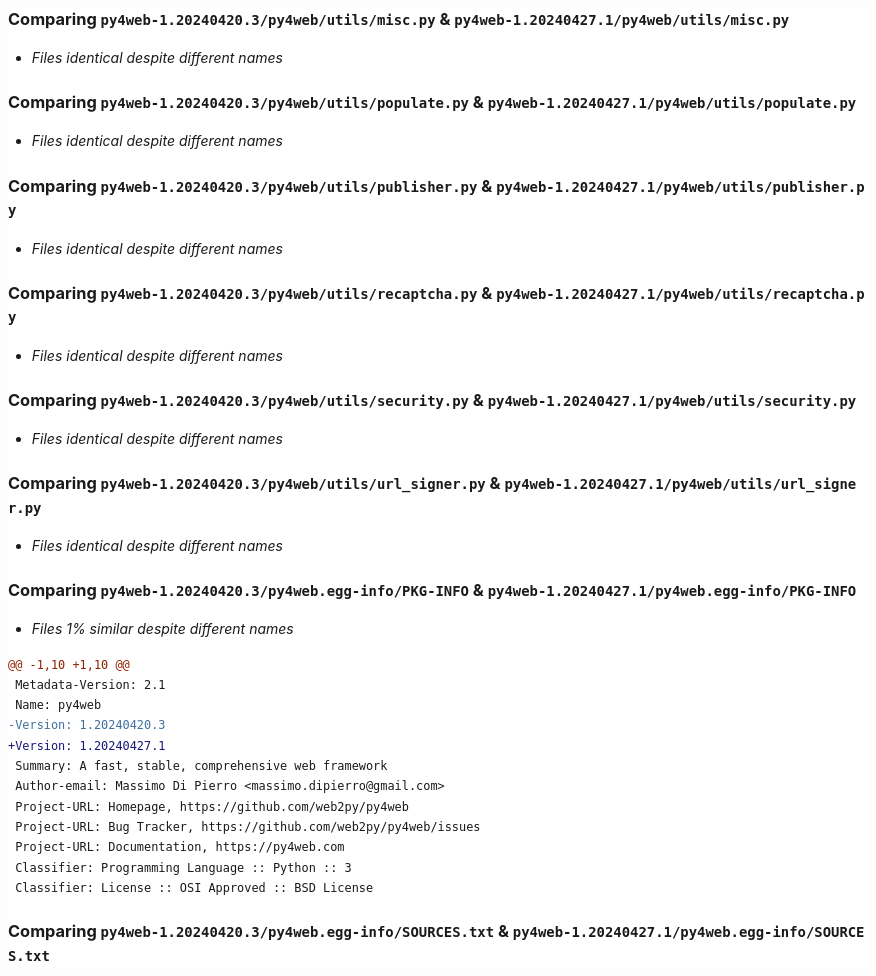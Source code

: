 ### Comparing `py4web-1.20240420.3/py4web/utils/misc.py` & `py4web-1.20240427.1/py4web/utils/misc.py`

 * *Files identical despite different names*

### Comparing `py4web-1.20240420.3/py4web/utils/populate.py` & `py4web-1.20240427.1/py4web/utils/populate.py`

 * *Files identical despite different names*

### Comparing `py4web-1.20240420.3/py4web/utils/publisher.py` & `py4web-1.20240427.1/py4web/utils/publisher.py`

 * *Files identical despite different names*

### Comparing `py4web-1.20240420.3/py4web/utils/recaptcha.py` & `py4web-1.20240427.1/py4web/utils/recaptcha.py`

 * *Files identical despite different names*

### Comparing `py4web-1.20240420.3/py4web/utils/security.py` & `py4web-1.20240427.1/py4web/utils/security.py`

 * *Files identical despite different names*

### Comparing `py4web-1.20240420.3/py4web/utils/url_signer.py` & `py4web-1.20240427.1/py4web/utils/url_signer.py`

 * *Files identical despite different names*

### Comparing `py4web-1.20240420.3/py4web.egg-info/PKG-INFO` & `py4web-1.20240427.1/py4web.egg-info/PKG-INFO`

 * *Files 1% similar despite different names*

```diff
@@ -1,10 +1,10 @@
 Metadata-Version: 2.1
 Name: py4web
-Version: 1.20240420.3
+Version: 1.20240427.1
 Summary: A fast, stable, comprehensive web framework
 Author-email: Massimo Di Pierro <massimo.dipierro@gmail.com>
 Project-URL: Homepage, https://github.com/web2py/py4web
 Project-URL: Bug Tracker, https://github.com/web2py/py4web/issues
 Project-URL: Documentation, https://py4web.com
 Classifier: Programming Language :: Python :: 3
 Classifier: License :: OSI Approved :: BSD License
```

### Comparing `py4web-1.20240420.3/py4web.egg-info/SOURCES.txt` & `py4web-1.20240427.1/py4web.egg-info/SOURCES.txt`
